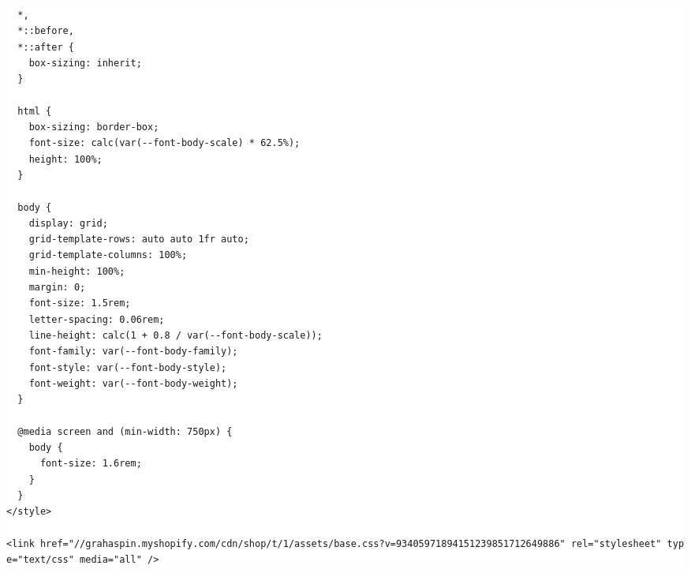       *,
      *::before,
      *::after {
        box-sizing: inherit;
      }

      html {
        box-sizing: border-box;
        font-size: calc(var(--font-body-scale) * 62.5%);
        height: 100%;
      }

      body {
        display: grid;
        grid-template-rows: auto auto 1fr auto;
        grid-template-columns: 100%;
        min-height: 100%;
        margin: 0;
        font-size: 1.5rem;
        letter-spacing: 0.06rem;
        line-height: calc(1 + 0.8 / var(--font-body-scale));
        font-family: var(--font-body-family);
        font-style: var(--font-body-style);
        font-weight: var(--font-body-weight);
      }

      @media screen and (min-width: 750px) {
        body {
          font-size: 1.6rem;
        }
      }
    </style>

    <link href="//grahaspin.myshopify.com/cdn/shop/t/1/assets/base.css?v=93405971894151239851712649886" rel="stylesheet" type="text/css" media="all" />
<link rel="preload" as="font" href="//grahaspin.myshopify.com/cdn/fonts/assistant/assistant_n4.bcd3d09dcb631dec5544b8fb7b154ff234a44630.woff2?h1=NzFlMzE5LTI4LmFjY291bnQubXlzaG9waWZ5LmNvbQ&h2=Z3JhaGFzcGluLm15c2hvcGlmeS5jb20&hmac=c836f5a385c6e7b419e160a5cdd8d50b4f8b1d1836640a82d3c1d54511145284" type="font/woff2" crossorigin><link rel="preload" as="font" href="//grahaspin.myshopify.com/cdn/fonts/assistant/assistant_n4.bcd3d09dcb631dec5544b8fb7b154ff234a44630.woff2?h1=NzFlMzE5LTI4LmFjY291bnQubXlzaG9waWZ5LmNvbQ&h2=Z3JhaGFzcGluLm15c2hvcGlmeS5jb20&hmac=c836f5a385c6e7b419e160a5cdd8d50b4f8b1d1836640a82d3c1d54511145284" type="font/woff2" crossorigin><link
        rel="stylesheet"
        href="//grahaspin.myshopify.com/cdn/shop/t/1/assets/component-predictive-search.css?v=118923337488134913561712649887"
        media="print"
        onload="this.media='all'"
      ><script>
      document.documentElement.className = document.documentElement.className.replace('no-js', 'js');
      if (Shopify.designMode) {
        document.documentElement.classList.add('shopify-design-mode');
      }
    </script>
  <link href="https://monorail-edge.shopifysvc.com" rel="dns-prefetch">
<script>(function(){if ("sendBeacon" in navigator && "performance" in window) {var session_token = document.cookie.match(/_shopify_s=([^;]*)/);function handle_abandonment_event(e) {var entries = performance.getEntries().filter(function(entry) {return /monorail-edge.shopifysvc.com/.test(entry.name);});if (!window.abandonment_tracked && entries.length === 0) {window.abandonment_tracked = true;var currentMs = Date.now();var navigation_start = performance.timing.navigationStart;var payload = {shop_id: 62944018525,url: window.location.href,navigation_start,duration: currentMs - navigation_start,session_token: session_token && session_token.length === 2 ? session_token[1] : "",page_type: "product"};window.navigator.sendBeacon("https://monorail-edge.shopifysvc.com/v1/produce", JSON.stringify({schema_id: "online_store_buyer_site_abandonment/1.1",payload: payload,metadata: {event_created_at_ms: currentMs,event_sent_at_ms: currentMs}}));}}window.addEventListener('pagehide', handle_abandonment_event);}}());</script>